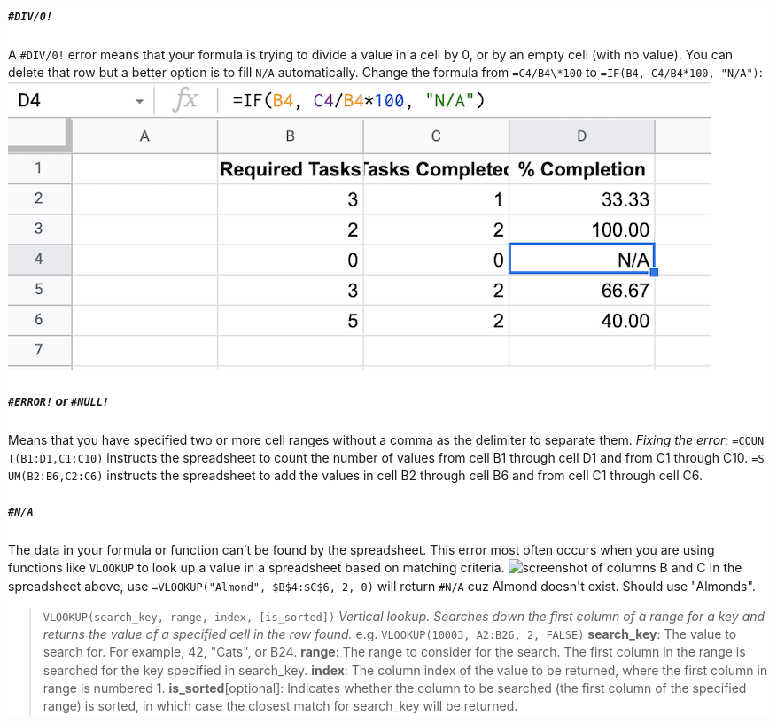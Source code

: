 ##### `#DIV/0!`
A `#DIV/0!` error means that your formula is trying to divide a value in a cell by 0, or by an empty cell (with no value).
You can delete that row but a better option is to fill `N/A` automatically.
Change the formula from `=C4/B4\*100` to `=IF(B4, C4/B4*100, "N/A")`:
![](attachments/zwxfL6dZT-qMXy-nWX_qyw_8c9f7108f5fa49d2a15556ccfe15dc4d_DIV-0-Fixed.png)

##### `#ERROR!` or `#NULL!`
Means that you have specified two or more cell ranges without a comma as the delimiter to separate them.
*Fixing the error:*
`=COUNT(B1:D1,C1:C10)` instructs the spreadsheet to count the number of values from cell B1 through cell D1 and from C1 through C10.
`=SUM(B2:B6,C2:C6)` instructs the spreadsheet to add the values in cell B2 through cell B6 and from cell C1 through cell C6.

##### `#N/A`
The data in your formula or function can’t be found by the spreadsheet. This error most often occurs when you are using functions like `VLOOKUP` to look up a value in a spreadsheet based on matching criteria.
![screenshot of columns B and C](https://d3c33hcgiwev3.cloudfront.net/imageAssetProxy.v1/apMBwQNSS-iTAcEDUrvotQ_27a59a9fcd154783a0994d37bb192340_Lookup-Table-2.png?expiry=1619308800000&hmac=W7WM8xo0q5KMiSchh1yWhhd-m14YjidJFbkg8JOmCBU)
In the spreadsheet above, use `=VLOOKUP("Almond", $B$4:$C$6, 2, 0)` will return `#N/A` cuz Almond doesn't exist. Should use "Almonds".

> `VLOOKUP(search_key, range, index, [is_sorted])`
> *Vertical lookup. Searches down the first column of a range for a key and returns the value of a specified cell in the row found.*
> e.g. `VLOOKUP(10003, A2:B26, 2, FALSE)`
> **search_key**:   The value to search for. For example, 42, "Cats", or B24.
> **range**:    The range to consider for the search. The first column in the range is searched for the key specified in search_key.
> **index**:    The column index of the value to be returned, where the first column in range is numbered 1.
> **is_sorted**\[optional\]:  Indicates whether the column to be searched (the first column of the specified range) is sorted, in which case the closest match for search_key will be returned.
